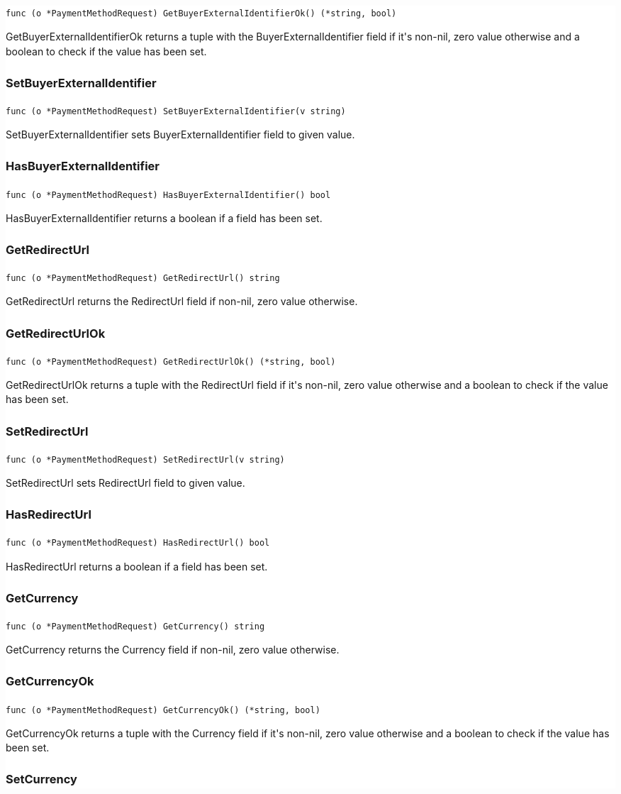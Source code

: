 `func (o *PaymentMethodRequest) GetBuyerExternalIdentifierOk() (*string, bool)`

GetBuyerExternalIdentifierOk returns a tuple with the BuyerExternalIdentifier field if it's non-nil, zero value otherwise
and a boolean to check if the value has been set.

### SetBuyerExternalIdentifier

`func (o *PaymentMethodRequest) SetBuyerExternalIdentifier(v string)`

SetBuyerExternalIdentifier sets BuyerExternalIdentifier field to given value.

### HasBuyerExternalIdentifier

`func (o *PaymentMethodRequest) HasBuyerExternalIdentifier() bool`

HasBuyerExternalIdentifier returns a boolean if a field has been set.

### GetRedirectUrl

`func (o *PaymentMethodRequest) GetRedirectUrl() string`

GetRedirectUrl returns the RedirectUrl field if non-nil, zero value otherwise.

### GetRedirectUrlOk

`func (o *PaymentMethodRequest) GetRedirectUrlOk() (*string, bool)`

GetRedirectUrlOk returns a tuple with the RedirectUrl field if it's non-nil, zero value otherwise
and a boolean to check if the value has been set.

### SetRedirectUrl

`func (o *PaymentMethodRequest) SetRedirectUrl(v string)`

SetRedirectUrl sets RedirectUrl field to given value.

### HasRedirectUrl

`func (o *PaymentMethodRequest) HasRedirectUrl() bool`

HasRedirectUrl returns a boolean if a field has been set.

### GetCurrency

`func (o *PaymentMethodRequest) GetCurrency() string`

GetCurrency returns the Currency field if non-nil, zero value otherwise.

### GetCurrencyOk

`func (o *PaymentMethodRequest) GetCurrencyOk() (*string, bool)`

GetCurrencyOk returns a tuple with the Currency field if it's non-nil, zero value otherwise
and a boolean to check if the value has been set.

### SetCurrency
